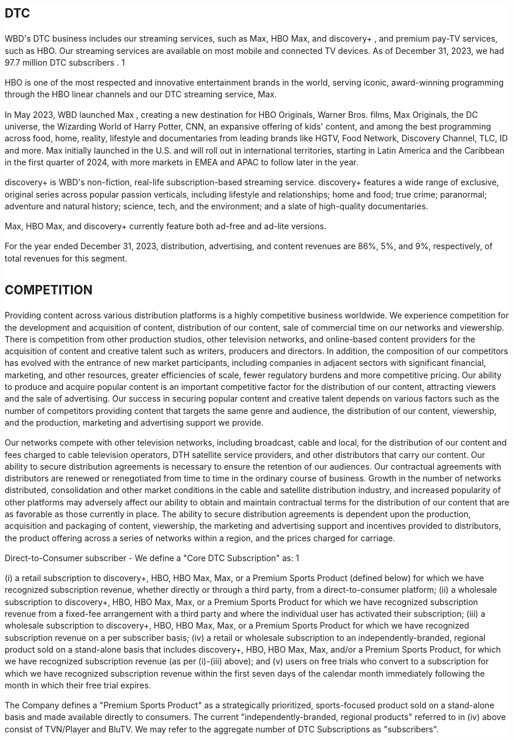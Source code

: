 <h2>DTC</h2>
<p>WBD's DTC business includes our streaming services, such as Max, HBO Max, and discovery+ , and premium pay-TV services, such as HBO. Our streaming services are available on most mobile and connected TV devices. As of December 31, 2023, we had 97.7 million DTC subscribers . 1</p>
<p>HBO is one of the most respected and innovative entertainment brands in the world, serving iconic, award-winning programming through the HBO linear channels and our DTC streaming service, Max.</p>
<p>In May 2023, WBD launched Max , creating a new destination for HBO Originals, Warner Bros. films, Max Originals, the DC universe, the Wizarding World of Harry Potter, CNN, an expansive offering of kids' content, and among the best programming across food, home, reality, lifestyle and documentaries from leading brands like HGTV, Food Network, Discovery Channel, TLC, ID and more. Max initially launched in the U.S. and will roll out in international territories, starting in Latin America and the Caribbean in the first quarter of 2024, with more markets in EMEA and APAC to follow later in the year.</p>
<p>discovery+ is WBD's non-fiction, real-life subscription-based streaming service. discovery+ features a wide range of exclusive, original series across popular passion verticals, including lifestyle and relationships; home and food; true crime; paranormal; adventure and natural history; science, tech, and the environment; and a slate of high-quality documentaries.</p>
<p>Max, HBO Max, and discovery+ currently feature both ad-free and ad-lite versions.</p>
<p>For the year ended December 31, 2023, distribution, advertising, and content revenues are 86%, 5%, and 9%, respectively, of total revenues for this segment.</p>
<h2>COMPETITION</h2>
<p>Providing content across various distribution platforms is a highly competitive business worldwide. We experience competition for the development and acquisition of content, distribution of our content, sale of commercial time on our networks and viewership. There is competition from other production studios, other television networks, and online-based content providers for the acquisition of content and creative talent such as writers, producers and directors. In addition, the composition of our competitors has evolved with the entrance of new market participants, including companies in adjacent sectors with significant financial, marketing, and other resources, greater efficiencies of scale, fewer regulatory burdens and more competitive pricing. Our ability to produce and acquire popular content is an important competitive factor for the distribution of our content, attracting viewers and the sale of advertising. Our success in securing popular content and creative talent depends on various factors such as the number of competitors providing content that targets the same genre and audience, the distribution of our content, viewership, and the production, marketing and advertising support we provide.</p>
<p>Our networks compete with other television networks, including broadcast, cable and local, for the distribution of our content and fees charged to cable television operators, DTH satellite service providers, and other distributors that carry our content. Our ability to secure distribution agreements is necessary to ensure the retention of our audiences. Our contractual agreements with distributors are renewed or renegotiated from time to time in the ordinary course of business. Growth in the number of networks distributed, consolidation and other market conditions in the cable and satellite distribution industry, and increased popularity of other platforms may adversely affect our ability to obtain and maintain contractual terms for the distribution of our content that are as favorable as those currently in place. The ability to secure distribution agreements is dependent upon the production, acquisition and packaging of content, viewership, the marketing and advertising support and incentives provided to distributors, the product offering across a series of networks within a region, and the prices charged for carriage.</p>
<p>Direct-to-Consumer subscriber - We define a "Core DTC Subscription" as: 1</p>
<p>(i) a retail subscription to discovery+, HBO, HBO Max, Max, or a Premium Sports Product (defined below) for which we have recognized subscription revenue, whether directly or through a third party, from a direct-to-consumer platform; (ii) a wholesale subscription to discovery+, HBO, HBO Max, Max, or a Premium Sports Product for which we have recognized subscription revenue from a fixed-fee arrangement with a third party and where the individual user has activated their subscription; (iii) a wholesale subscription to discovery+, HBO, HBO Max, Max, or a Premium Sports Product for which we have recognized subscription revenue on a per subscriber basis; (iv) a retail or wholesale subscription to an independently-branded, regional product sold on a stand-alone basis that includes discovery+, HBO, HBO Max, Max, and/or a Premium Sports Product, for which we have recognized subscription revenue (as per (i)-(iii) above); and (v) users on free trials who convert to a subscription for which we have recognized subscription revenue within the first seven days of the calendar month immediately following the month in which their free trial expires.</p>
<p>The Company defines a "Premium Sports Product" as a strategically prioritized, sports-focused product sold on a stand-alone basis and made available directly to consumers. The current "independently-branded, regional products" referred to in (iv) above consist of TVN/Player and BluTV. We may refer to the aggregate number of DTC Subscriptions as "subscribers".</p>